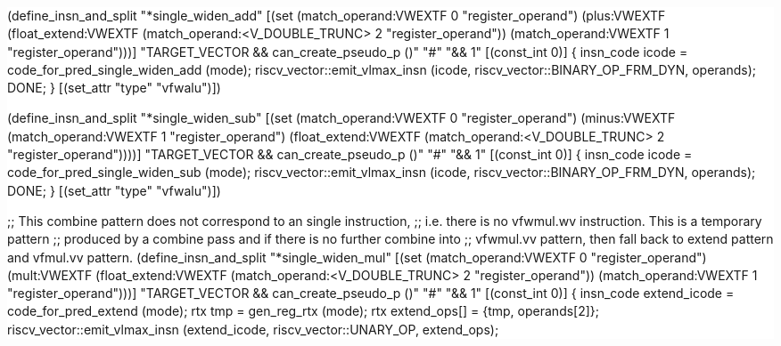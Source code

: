 (define_insn_and_split "*single_widen_add<mode>"
  [(set (match_operand:VWEXTF 0 "register_operand")
	(plus:VWEXTF
	  (float_extend:VWEXTF
	    (match_operand:<V_DOUBLE_TRUNC> 2 "register_operand"))
	  (match_operand:VWEXTF 1 "register_operand")))]
  "TARGET_VECTOR && can_create_pseudo_p ()"
  "#"
  "&& 1"
  [(const_int 0)]
{
  insn_code icode = code_for_pred_single_widen_add (<MODE>mode);
  riscv_vector::emit_vlmax_insn (icode, riscv_vector::BINARY_OP_FRM_DYN, operands);
  DONE;
}
[(set_attr "type" "vfwalu")])

(define_insn_and_split "*single_widen_sub<mode>"
  [(set (match_operand:VWEXTF 0 "register_operand")
	(minus:VWEXTF
          (match_operand:VWEXTF 1 "register_operand")
	  (float_extend:VWEXTF
	    (match_operand:<V_DOUBLE_TRUNC> 2 "register_operand"))))]
  "TARGET_VECTOR && can_create_pseudo_p ()"
  "#"
  "&& 1"
  [(const_int 0)]
{
  insn_code icode = code_for_pred_single_widen_sub (<MODE>mode);
  riscv_vector::emit_vlmax_insn (icode, riscv_vector::BINARY_OP_FRM_DYN, operands);
  DONE;
}
[(set_attr "type" "vfwalu")])

;; This combine pattern does not correspond to an single instruction,
;; i.e. there is no vfwmul.wv instruction. This is a temporary pattern
;; produced by a combine pass and if there is no further combine into
;; vfwmul.vv pattern, then fall back to extend pattern and vfmul.vv pattern.
(define_insn_and_split "*single_widen_mul<mode>"
  [(set (match_operand:VWEXTF 0 "register_operand")
	(mult:VWEXTF
	  (float_extend:VWEXTF
	    (match_operand:<V_DOUBLE_TRUNC> 2 "register_operand"))
	  (match_operand:VWEXTF 1 "register_operand")))]
  "TARGET_VECTOR && can_create_pseudo_p ()"
  "#"
  "&& 1"
  [(const_int 0)]
{
  insn_code extend_icode = code_for_pred_extend (<MODE>mode);
  rtx tmp = gen_reg_rtx (<MODE>mode);
  rtx extend_ops[] = {tmp, operands[2]};
  riscv_vector::emit_vlmax_insn (extend_icode, riscv_vector::UNARY_OP, extend_ops);
